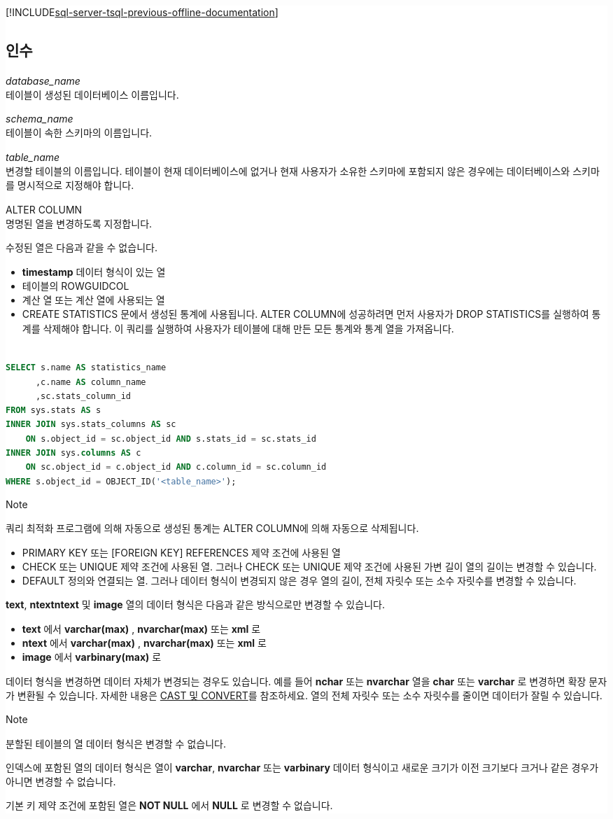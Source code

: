 [!INCLUDE[sql-server-tsql-previous-offline-documentation](../../includes/sql-server-tsql-previous-offline-documentation.md)]

## <a name="arguments"></a>인수

*database_name*  
테이블이 생성된 데이터베이스 이름입니다.

*schema_name*  
테이블이 속한 스키마의 이름입니다.

*table_name*  
변경할 테이블의 이름입니다. 테이블이 현재 데이터베이스에 없거나 현재 사용자가 소유한 스키마에 포함되지 않은 경우에는 데이터베이스와 스키마를 명시적으로 지정해야 합니다.

ALTER COLUMN  
명명된 열을 변경하도록 지정합니다.

수정된 열은 다음과 같을 수 없습니다.

- **timestamp** 데이터 형식이 있는 열
- 테이블의 ROWGUIDCOL
- 계산 열 또는 계산 열에 사용되는 열
- CREATE STATISTICS 문에서 생성된 통계에 사용됩니다. ALTER COLUMN에 성공하려면 먼저 사용자가 DROP STATISTICS를 실행하여 통계를 삭제해야 합니다.  이 쿼리를 실행하여 사용자가 테이블에 대해 만든 모든 통계와 통계 열을 가져옵니다.

``` sql

SELECT s.name AS statistics_name  
      ,c.name AS column_name  
      ,sc.stats_column_id  
FROM sys.stats AS s  
INNER JOIN sys.stats_columns AS sc   
    ON s.object_id = sc.object_id AND s.stats_id = sc.stats_id  
INNER JOIN sys.columns AS c   
    ON sc.object_id = c.object_id AND c.column_id = sc.column_id  
WHERE s.object_id = OBJECT_ID('<table_name>'); 

```
   > [!NOTE]
   > 쿼리 최적화 프로그램에 의해 자동으로 생성된 통계는 ALTER COLUMN에 의해 자동으로 삭제됩니다.

- PRIMARY KEY 또는 [FOREIGN KEY] REFERENCES 제약 조건에 사용된 열
- CHECK 또는 UNIQUE 제약 조건에 사용된 열. 그러나 CHECK 또는 UNIQUE 제약 조건에 사용된 가변 길이 열의 길이는 변경할 수 있습니다.
- DEFAULT 정의와 연결되는 열. 그러나 데이터 형식이 변경되지 않은 경우 열의 길이, 전체 자릿수 또는 소수 자릿수를 변경할 수 있습니다.

**text**, **ntextntext** 및 **image** 열의 데이터 형식은 다음과 같은 방식으로만 변경할 수 있습니다.

- **text** 에서 **varchar(max)** , **nvarchar(max)** 또는 **xml** 로
- **ntext** 에서 **varchar(max)** , **nvarchar(max)** 또는 **xml** 로
- **image** 에서 **varbinary(max)** 로

데이터 형식을 변경하면 데이터 자체가 변경되는 경우도 있습니다. 예를 들어 **nchar** 또는 **nvarchar** 열을 **char** 또는 **varchar** 로 변경하면 확장 문자가 변환될 수 있습니다. 자세한 내용은 [CAST 및 CONVERT](../../t-sql/functions/cast-and-convert-transact-sql.md)를 참조하세요. 열의 전체 자릿수 또는 소수 자릿수를 줄이면 데이터가 잘릴 수 있습니다.

> [!NOTE]
> 분할된 테이블의 열 데이터 형식은 변경할 수 없습니다.
>
> 인덱스에 포함된 열의 데이터 형식은 열이 **varchar**, **nvarchar** 또는 **varbinary** 데이터 형식이고 새로운 크기가 이전 크기보다 크거나 같은 경우가 아니면 변경할 수 없습니다.
>
> 기본 키 제약 조건에 포함된 열은 **NOT NULL** 에서 **NULL** 로 변경할 수 없습니다.
